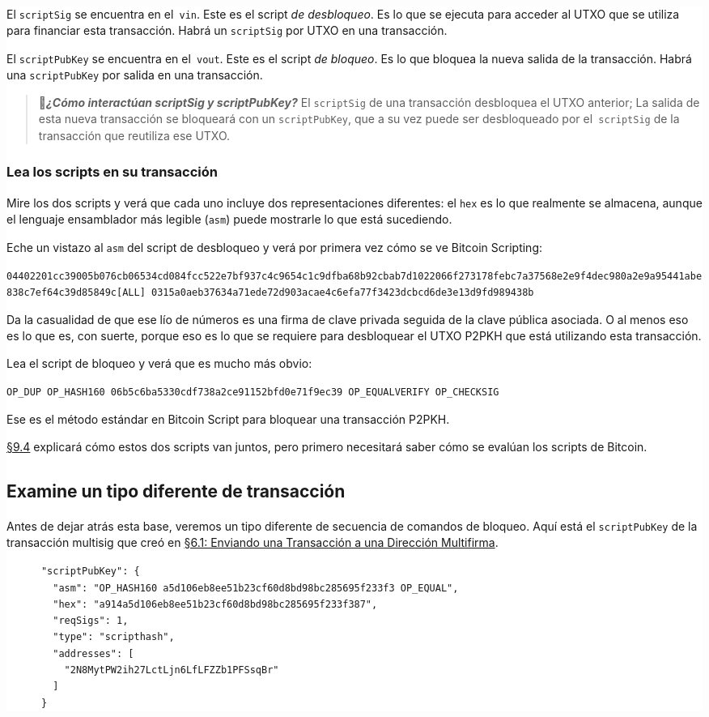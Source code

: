 El `scriptSig` se encuentra en el` vin`. Este es el script _de desbloqueo_. Es lo que se ejecuta para acceder al UTXO que se utiliza para financiar esta transacción. Habrá un `scriptSig` por UTXO en una transacción.

El `scriptPubKey` se encuentra en el` vout`. Este es el script _de bloqueo_. Es lo que bloquea la nueva salida de la transacción. Habrá una `scriptPubKey` por salida en una transacción.

>:book:***¿Cómo interactúan scriptSig y scriptPubKey?*** El `scriptSig` de una transacción desbloquea el UTXO anterior; La salida de esta nueva transacción se bloqueará con un `scriptPubKey`, que a su vez puede ser desbloqueado por el` scriptSig` de la transacción que reutiliza ese UTXO.

### Lea los scripts en su transacción

Mire los dos scripts y verá que cada uno incluye dos representaciones diferentes: el `hex` es lo que realmente se almacena, aunque el lenguaje ensamblador más legible (`asm`) puede mostrarle lo que está sucediendo.

Eche un vistazo al `asm` del script de desbloqueo y verá por primera vez cómo se ve Bitcoin Scripting:

```
04402201cc39005b076cb06534cd084fcc522e7bf937c4c9654c1c9dfba68b92cbab7d1022066f273178febc7a37568e2e9f4dec980a2e9a95441abe838c7ef64c39d85849c[ALL] 0315a0aeb37634a71ede72d903acae4c6efa77f3423dcbcd6de3e13d9fd989438b
```

Da la casualidad de que ese lío de números es una firma de clave privada seguida de la clave pública asociada. O al menos eso es lo que es, con suerte, porque eso es lo que se requiere para desbloquear el UTXO P2PKH que está utilizando esta transacción.

Lea el script de bloqueo y verá que es mucho más obvio:

```
OP_DUP OP_HASH160 06b5c6ba5330cdf738a2ce91152bfd0e71f9ec39 OP_EQUALVERIFY OP_CHECKSIG
```

Ese es el método estándar en Bitcoin Script para bloquear una transacción P2PKH.

[§9.4](09_4_Codificando_una_P2PKH.md) explicará cómo estos dos scripts van juntos, pero primero necesitará saber cómo se evalúan los scripts de Bitcoin.

## Examine un tipo diferente de transacción

Antes de dejar atrás esta base, veremos un tipo diferente de secuencia de comandos de bloqueo. Aquí está el `scriptPubKey` de la transacción multisig que creó en [§6.1: Enviando una Transacción a una Dirección Multifirma](06_1_Enviando_una_Transaccion_a_una_Direccion_Multifirma.md).

```
      "scriptPubKey": {
        "asm": "OP_HASH160 a5d106eb8ee51b23cf60d8bd98bc285695f233f3 OP_EQUAL",
        "hex": "a914a5d106eb8ee51b23cf60d8bd98bc285695f233f387",
        "reqSigs": 1,
        "type": "scripthash",
        "addresses": [
          "2N8MytPW2ih27LctLjn6LfLFZZb1PFSsqBr"
        ]
      }
```
